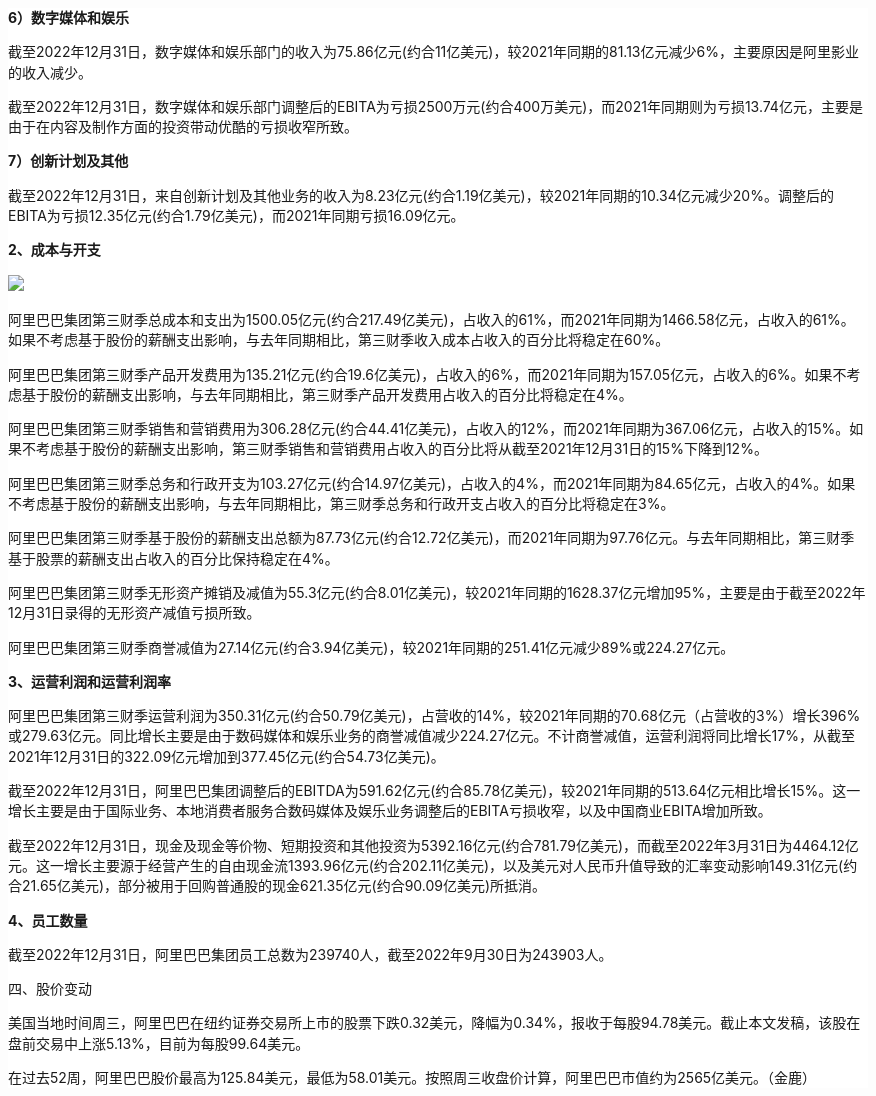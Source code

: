 **6）数字媒体和娱乐**

截至2022年12月31日，数字媒体和娱乐部门的收入为75.86亿元(约合11亿美元)，较2021年同期的81.13亿元减少6%，主要原因是阿里影业的收入减少。

截至2022年12月31日，数字媒体和娱乐部门调整后的EBITA为亏损2500万元(约合400万美元)，而2021年同期则为亏损13.74亿元，主要是由于在内容及制作方面的投资带动优酷的亏损收窄所致。

**7）创新计划及其他**

截至2022年12月31日，来自创新计划及其他业务的收入为8.23亿元(约合1.19亿美元)，较2021年同期的10.34亿元减少20%。调整后的EBITA为亏损12.35亿元(约合1.79亿美元)，而2021年同期亏损16.09亿元。

**2、成本与开支**

![](https://inews.gtimg.com/news_bt/OPZhHX3fTnC3U1b-kG5X5wYK-04GVIZ1vziST04UJmWKkAA/1000)

阿里巴巴集团第三财季总成本和支出为1500.05亿元(约合217.49亿美元)，占收入的61%，而2021年同期为1466.58亿元，占收入的61%。如果不考虑基于股份的薪酬支出影响，与去年同期相比，第三财季收入成本占收入的百分比将稳定在60%。

阿里巴巴集团第三财季产品开发费用为135.21亿元(约合19.6亿美元)，占收入的6%，而2021年同期为157.05亿元，占收入的6%。如果不考虑基于股份的薪酬支出影响，与去年同期相比，第三财季产品开发费用占收入的百分比将稳定在4%。

阿里巴巴集团第三财季销售和营销费用为306.28亿元(约合44.41亿美元)，占收入的12%，而2021年同期为367.06亿元，占收入的15%。如果不考虑基于股份的薪酬支出影响，第三财季销售和营销费用占收入的百分比将从截至2021年12月31日的15%下降到12%。

阿里巴巴集团第三财季总务和行政开支为103.27亿元(约合14.97亿美元)，占收入的4%，而2021年同期为84.65亿元，占收入的4%。如果不考虑基于股份的薪酬支出影响，与去年同期相比，第三财季总务和行政开支占收入的百分比将稳定在3%。

阿里巴巴集团第三财季基于股份的薪酬支出总额为87.73亿元(约合12.72亿美元)，而2021年同期为97.76亿元。与去年同期相比，第三财季基于股票的薪酬支出占收入的百分比保持稳定在4%。

阿里巴巴集团第三财季无形资产摊销及减值为55.3亿元(约合8.01亿美元)，较2021年同期的1628.37亿元增加95%，主要是由于截至2022年12月31日录得的无形资产减值亏损所致。

阿里巴巴集团第三财季商誉减值为27.14亿元(约合3.94亿美元)，较2021年同期的251.41亿元减少89%或224.27亿元。

**3、运营利润和运营利润率**

阿里巴巴集团第三财季运营利润为350.31亿元(约合50.79亿美元)，占营收的14%，较2021年同期的70.68亿元（占营收的3%）增长396%或279.63亿元。同比增长主要是由于数码媒体和娱乐业务的商誉减值减少224.27亿元。不计商誉减值，运营利润将同比增长17%，从截至2021年12月31日的322.09亿元增加到377.45亿元(约合54.73亿美元)。

截至2022年12月31日，阿里巴巴集团调整后的EBITDA为591.62亿元(约合85.78亿美元)，较2021年同期的513.64亿元相比增长15%。这一增长主要是由于国际业务、本地消费者服务合数码媒体及娱乐业务调整后的EBITA亏损收窄，以及中国商业EBITA增加所致。

截至2022年12月31日，现金及现金等价物、短期投资和其他投资为5392.16亿元(约合781.79亿美元)，而截至2022年3月31日为4464.12亿元。这一增长主要源于经营产生的自由现金流1393.96亿元(约合202.11亿美元)，以及美元对人民币升值导致的汇率变动影响149.31亿元(约合21.65亿美元)，部分被用于回购普通股的现金621.35亿元(约合90.09亿美元)所抵消。

**4、员工数量**

截至2022年12月31日，阿里巴巴集团员工总数为239740人，截至2022年9月30日为243903人。

四、股价变动

美国当地时间周三，阿里巴巴在纽约证券交易所上市的股票下跌0.32美元，降幅为0.34%，报收于每股94.78美元。截止本文发稿，该股在盘前交易中上涨5.13%，目前为每股99.64美元。

在过去52周，阿里巴巴股价最高为125.84美元，最低为58.01美元。按照周三收盘价计算，阿里巴巴市值约为2565亿美元。（金鹿）

